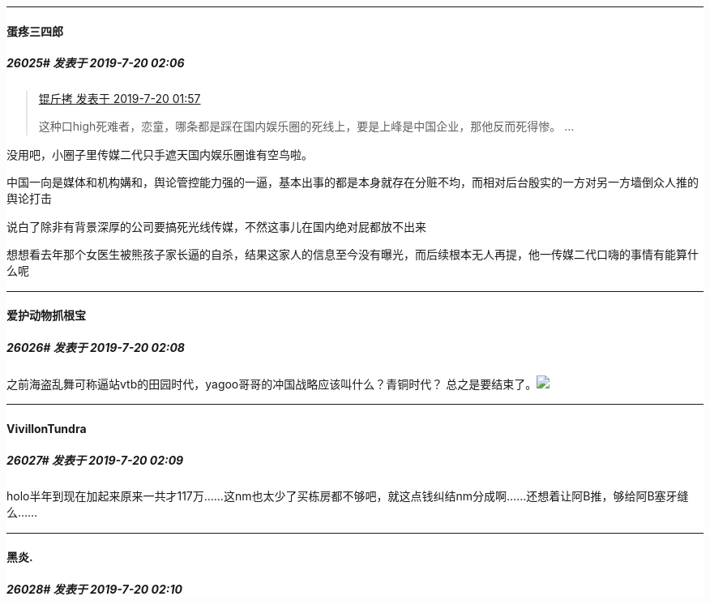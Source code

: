 




-----

####  蛋疼三四郎  
##### 26025#       发表于 2019-7-20 02:06



<blockquote><a href="httphttps://bbs.saraba1st.com/2b/forum.php?mod=redirect&amp;goto=findpost&amp;pid=44589349&amp;ptid=1823171" target="_blank">锟斤拷 发表于 2019-7-20 01:57</a>

这种口high死难者，恋童，哪条都是踩在国内娱乐圈的死线上，要是上峰是中国企业，那他反而死得惨。 ...</blockquote>
没用吧，小圈子里传媒二代只手遮天国内娱乐圈谁有空鸟啦。

中国一向是媒体和机构媾和，舆论管控能力强的一逼，基本出事的都是本身就存在分赃不均，而相对后台殷实的一方对另一方墙倒众人推的舆论打击

说白了除非有背景深厚的公司要搞死光线传媒，不然这事儿在国内绝对屁都放不出来

想想看去年那个女医生被熊孩子家长逼的自杀，结果这家人的信息至今没有曝光，而后续根本无人再提，他一传媒二代口嗨的事情有能算什么呢







-----

####  爱护动物抓根宝  
##### 26026#       发表于 2019-7-20 02:08




之前海盗乱舞可称逼站vtb的田园时代，yagoo哥哥的冲国战略应该叫什么？青铜时代？
总之是要结束了。<img src="https://static.saraba1st.com/image/smiley/face2017/125.png" referrerpolicy="no-referrer">







-----

####  VivillonTundra  
##### 26027#       发表于 2019-7-20 02:09




holo半年到现在加起来原来一共才117万……这nm也太少了买栋房都不够吧，就这点钱纠结nm分成啊……还想着让阿B推，够给阿B塞牙缝么……







-----

####  黑炎.  
##### 26028#       发表于 2019-7-20 02:10

